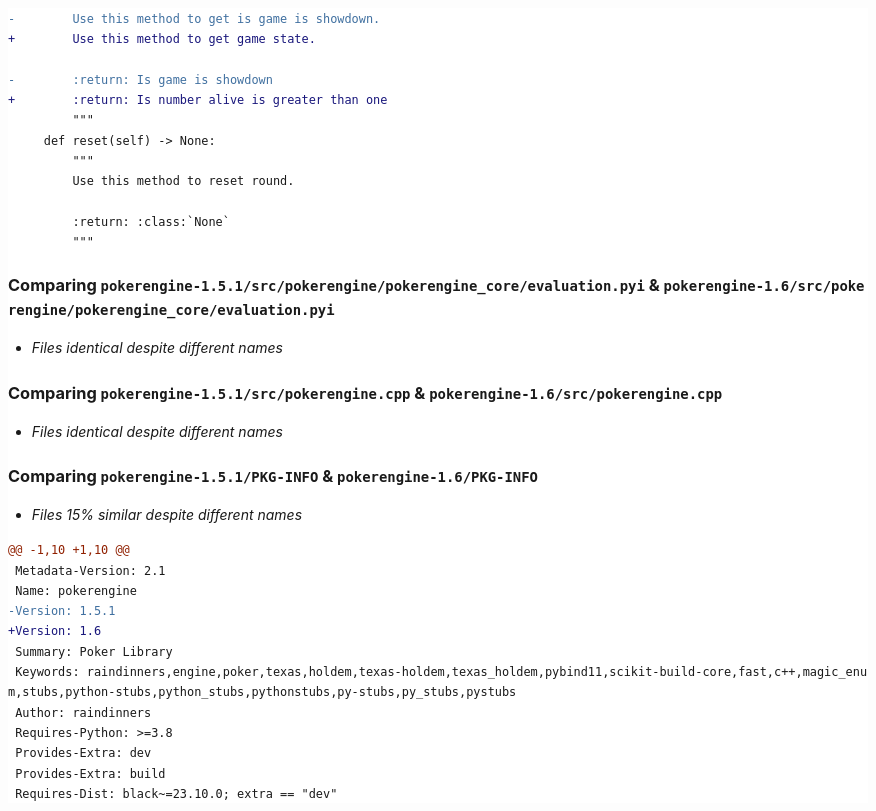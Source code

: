 ```diff
-        Use this method to get is game is showdown.
+        Use this method to get game state.
 
-        :return: Is game is showdown
+        :return: Is number alive is greater than one
         """
     def reset(self) -> None:
         """
         Use this method to reset round.
 
         :return: :class:`None`
         """
```

### Comparing `pokerengine-1.5.1/src/pokerengine/pokerengine_core/evaluation.pyi` & `pokerengine-1.6/src/pokerengine/pokerengine_core/evaluation.pyi`

 * *Files identical despite different names*

### Comparing `pokerengine-1.5.1/src/pokerengine.cpp` & `pokerengine-1.6/src/pokerengine.cpp`

 * *Files identical despite different names*

### Comparing `pokerengine-1.5.1/PKG-INFO` & `pokerengine-1.6/PKG-INFO`

 * *Files 15% similar despite different names*

```diff
@@ -1,10 +1,10 @@
 Metadata-Version: 2.1
 Name: pokerengine
-Version: 1.5.1
+Version: 1.6
 Summary: Poker Library
 Keywords: raindinners,engine,poker,texas,holdem,texas-holdem,texas_holdem,pybind11,scikit-build-core,fast,c++,magic_enum,stubs,python-stubs,python_stubs,pythonstubs,py-stubs,py_stubs,pystubs
 Author: raindinners
 Requires-Python: >=3.8
 Provides-Extra: dev
 Provides-Extra: build
 Requires-Dist: black~=23.10.0; extra == "dev"
```

